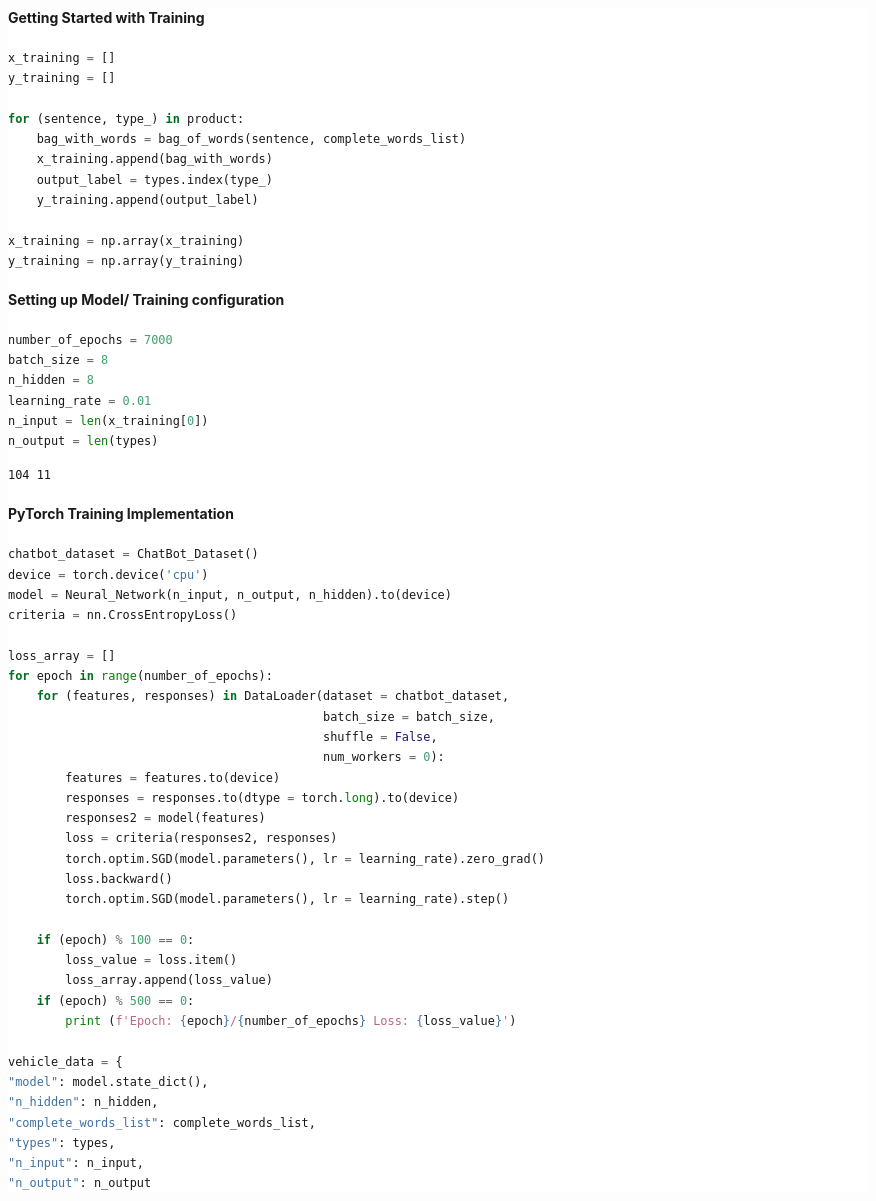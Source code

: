 #### Getting Started with Training


```python
x_training = []
y_training = []

for (sentence, type_) in product:
    bag_with_words = bag_of_words(sentence, complete_words_list)
    x_training.append(bag_with_words)
    output_label = types.index(type_)
    y_training.append(output_label)

x_training = np.array(x_training)
y_training = np.array(y_training)
```

#### Setting up Model/ Training configuration


```python
number_of_epochs = 7000
batch_size = 8
n_hidden = 8
learning_rate = 0.01
n_input = len(x_training[0])
n_output = len(types)
```

    104 11
    

#### PyTorch Training Implementation


```python
chatbot_dataset = ChatBot_Dataset()
device = torch.device('cpu')
model = Neural_Network(n_input, n_output, n_hidden).to(device)
criteria = nn.CrossEntropyLoss()

loss_array = []
for epoch in range(number_of_epochs):
    for (features, responses) in DataLoader(dataset = chatbot_dataset, 
                                            batch_size = batch_size, 
                                            shuffle = False, 
                                            num_workers = 0):
        features = features.to(device)
        responses = responses.to(dtype = torch.long).to(device)
        responses2 = model(features)
        loss = criteria(responses2, responses)
        torch.optim.SGD(model.parameters(), lr = learning_rate).zero_grad()
        loss.backward()
        torch.optim.SGD(model.parameters(), lr = learning_rate).step()
        
    if (epoch) % 100 == 0:
        loss_value = loss.item()
        loss_array.append(loss_value)
    if (epoch) % 500 == 0:
        print (f'Epoch: {epoch}/{number_of_epochs} Loss: {loss_value}')

vehicle_data = {
"model": model.state_dict(),
"n_hidden": n_hidden,
"complete_words_list": complete_words_list,
"types": types,
"n_input": n_input,
"n_output": n_output
```